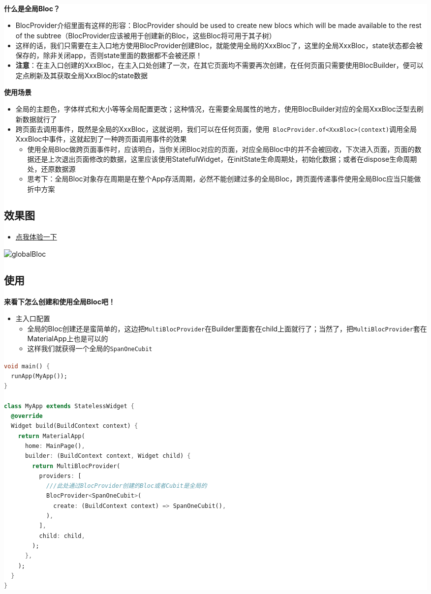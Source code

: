 **什么是全局Bloc？**

- BlocProvider介绍里面有这样的形容：BlocProvider should be used to create new blocs which will be made available to the rest of the subtree（BlocProvider应该被用于创建新的Bloc，这些Bloc将可用于其子树）
- 这样的话，我们只需要在主入口地方使用BlocProvider创建Bloc，就能使用全局的XxxBloc了，这里的全局XxxBloc，state状态都会被保存的，除非关闭app，否则state里面的数据都不会被还原！
- **注意**：在主入口创建的XxxBloc，在主入口处创建了一次，在其它页面均不需要再次创建，在任何页面只需要使用BlocBuilder，便可以定点刷新及其获取全局XxxBloc的state数据

**使用场景**

- 全局的主题色，字体样式和大小等等全局配置更改；这种情况，在需要全局属性的地方，使用BlocBuilder对应的全局XxxBloc泛型去刷新数据就行了
- 跨页面去调用事件，既然是全局的XxxBloc，这就说明，我们可以在任何页面，使用` BlocProvider.of<XxxBloc>(context)`调用全局XxxBloc中事件，这就起到了一种跨页面调用事件的效果
  - 使用全局Bloc做跨页面事件时，应该明白，当你关闭Bloc对应的页面，对应全局Bloc中的并不会被回收，下次进入页面，页面的数据还是上次退出页面修改的数据，这里应该使用StatefulWidget，在initState生命周期处，初始化数据；或者在dispose生命周期处，还原数据源
  - 思考下：全局Bloc对象存在周期是在整个App存活周期，必然不能创建过多的全局Bloc，跨页面传递事件使用全局Bloc应当只能做折中方案

## 效果图

- [点我体验一下](https://cnad666.github.io/flutter_use/web/index.html#/spanOne)

![globalBloc](https://cdn.jsdelivr.net/gh/CNAD666/MyData/pic/flutter/blog/20201214111143.gif)

## 使用

**来看下怎么创建和使用全局Bloc吧！**

- 主入口配置
  - 全局的Bloc创建还是蛮简单的，这边把`MultiBlocProvider`在Builder里面套在child上面就行了；当然了，把`MultiBlocProvider`套在MaterialApp上也是可以的
  - 这样我们就获得一个全局的`SpanOneCubit`

```dart
void main() {
  runApp(MyApp());
}

class MyApp extends StatelessWidget {
  @override
  Widget build(BuildContext context) {
    return MaterialApp(
      home: MainPage(),
      builder: (BuildContext context, Widget child) {
        return MultiBlocProvider(
          providers: [
            ///此处通过BlocProvider创建的Bloc或者Cubit是全局的
            BlocProvider<SpanOneCubit>(
              create: (BuildContext context) => SpanOneCubit(),
            ),
          ],
          child: child,
        );
      },
    );
  }
}
```
